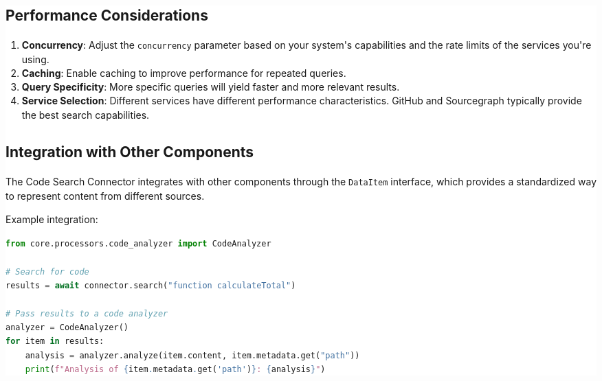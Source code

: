 ## Performance Considerations

1. **Concurrency**: Adjust the `concurrency` parameter based on your system's capabilities and the rate limits of the services you're using.
2. **Caching**: Enable caching to improve performance for repeated queries.
3. **Query Specificity**: More specific queries will yield faster and more relevant results.
4. **Service Selection**: Different services have different performance characteristics. GitHub and Sourcegraph typically provide the best search capabilities.

## Integration with Other Components

The Code Search Connector integrates with other components through the `DataItem` interface, which provides a standardized way to represent content from different sources.

Example integration:

```python
from core.processors.code_analyzer import CodeAnalyzer

# Search for code
results = await connector.search("function calculateTotal")

# Pass results to a code analyzer
analyzer = CodeAnalyzer()
for item in results:
    analysis = analyzer.analyze(item.content, item.metadata.get("path"))
    print(f"Analysis of {item.metadata.get('path')}: {analysis}")
```

